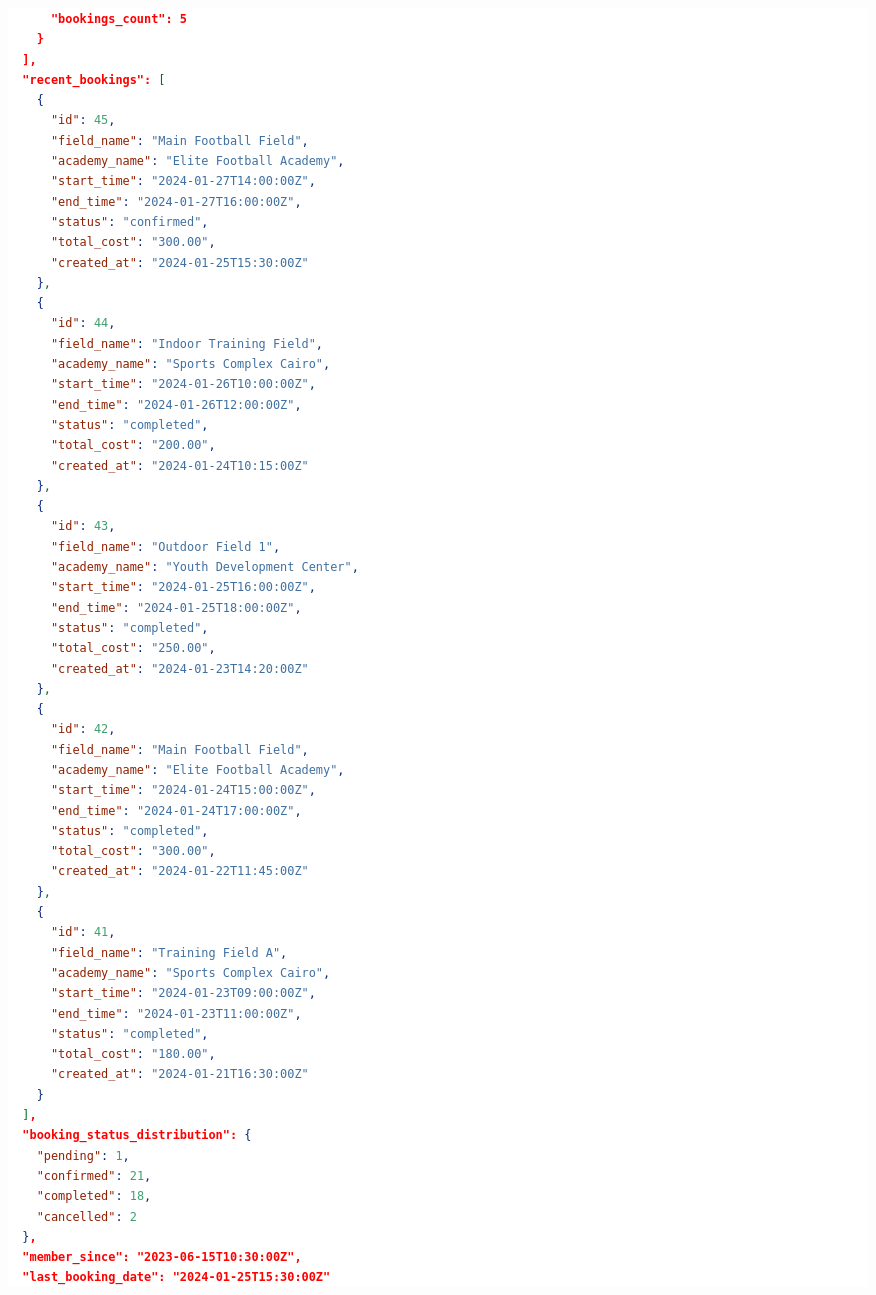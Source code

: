 ```json
      "bookings_count": 5
    }
  ],
  "recent_bookings": [
    {
      "id": 45,
      "field_name": "Main Football Field",
      "academy_name": "Elite Football Academy",
      "start_time": "2024-01-27T14:00:00Z",
      "end_time": "2024-01-27T16:00:00Z",
      "status": "confirmed",
      "total_cost": "300.00",
      "created_at": "2024-01-25T15:30:00Z"
    },
    {
      "id": 44,
      "field_name": "Indoor Training Field",
      "academy_name": "Sports Complex Cairo",
      "start_time": "2024-01-26T10:00:00Z",
      "end_time": "2024-01-26T12:00:00Z",
      "status": "completed",
      "total_cost": "200.00",
      "created_at": "2024-01-24T10:15:00Z"
    },
    {
      "id": 43,
      "field_name": "Outdoor Field 1",
      "academy_name": "Youth Development Center",
      "start_time": "2024-01-25T16:00:00Z",
      "end_time": "2024-01-25T18:00:00Z",
      "status": "completed",
      "total_cost": "250.00",
      "created_at": "2024-01-23T14:20:00Z"
    },
    {
      "id": 42,
      "field_name": "Main Football Field",
      "academy_name": "Elite Football Academy",
      "start_time": "2024-01-24T15:00:00Z",
      "end_time": "2024-01-24T17:00:00Z",
      "status": "completed",
      "total_cost": "300.00",
      "created_at": "2024-01-22T11:45:00Z"
    },
    {
      "id": 41,
      "field_name": "Training Field A",
      "academy_name": "Sports Complex Cairo",
      "start_time": "2024-01-23T09:00:00Z",
      "end_time": "2024-01-23T11:00:00Z",
      "status": "completed",
      "total_cost": "180.00",
      "created_at": "2024-01-21T16:30:00Z"
    }
  ],
  "booking_status_distribution": {
    "pending": 1,
    "confirmed": 21,
    "completed": 18,
    "cancelled": 2
  },
  "member_since": "2023-06-15T10:30:00Z",
  "last_booking_date": "2024-01-25T15:30:00Z"
```